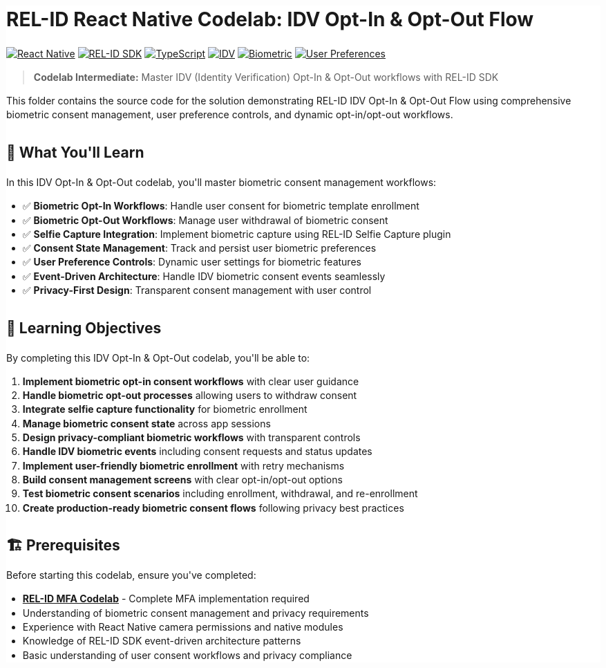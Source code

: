 # REL-ID React Native Codelab: IDV Opt-In & Opt-Out Flow

[![React Native](https://img.shields.io/badge/React%20Native-0.80.1-blue.svg)](https://reactnative.dev/)
[![REL-ID SDK](https://img.shields.io/badge/REL--ID%20SDK-v25.06.03-green.svg)](https://developer.uniken.com/)
[![TypeScript](https://img.shields.io/badge/TypeScript-5.0.4-blue.svg)](https://www.typescriptlang.org/)
[![IDV](https://img.shields.io/badge/IDV-Identity%20Verification-blue.svg)]()
[![Biometric](https://img.shields.io/badge/Biometric-Opt--In%2FOpt--Out-purple.svg)]()
[![User Preferences](https://img.shields.io/badge/User%20Preferences-Management-orange.svg)]()

> **Codelab Intermediate:** Master IDV (Identity Verification) Opt-In & Opt-Out workflows with REL-ID SDK

This folder contains the source code for the solution demonstrating REL-ID IDV Opt-In & Opt-Out Flow using comprehensive biometric consent management, user preference controls, and dynamic opt-in/opt-out workflows.

## 🔐 What You'll Learn

In this IDV Opt-In & Opt-Out codelab, you'll master biometric consent management workflows:

- ✅ **Biometric Opt-In Workflows**: Handle user consent for biometric template enrollment
- ✅ **Biometric Opt-Out Workflows**: Manage user withdrawal of biometric consent
- ✅ **Selfie Capture Integration**: Implement biometric capture using REL-ID Selfie Capture plugin
- ✅ **Consent State Management**: Track and persist user biometric preferences
- ✅ **User Preference Controls**: Dynamic user settings for biometric features
- ✅ **Event-Driven Architecture**: Handle IDV biometric consent events seamlessly
- ✅ **Privacy-First Design**: Transparent consent management with user control

## 🎯 Learning Objectives

By completing this IDV Opt-In & Opt-Out codelab, you'll be able to:

1. **Implement biometric opt-in consent workflows** with clear user guidance
2. **Handle biometric opt-out processes** allowing users to withdraw consent
3. **Integrate selfie capture functionality** for biometric enrollment
4. **Manage biometric consent state** across app sessions
5. **Design privacy-compliant biometric workflows** with transparent controls
6. **Handle IDV biometric events** including consent requests and status updates
7. **Implement user-friendly biometric enrollment** with retry mechanisms
8. **Build consent management screens** with clear opt-in/opt-out options
9. **Test biometric consent scenarios** including enrollment, withdrawal, and re-enrollment
10. **Create production-ready biometric consent flows** following privacy best practices

## 🏗️ Prerequisites

Before starting this codelab, ensure you've completed:

- **[REL-ID MFA Codelab](https://codelab.uniken.com/codelabs/rn-mfa-activation-login-flow/index.html?index=..%2F..index#0)** - Complete MFA implementation required
- Understanding of biometric consent management and privacy requirements
- Experience with React Native camera permissions and native modules
- Knowledge of REL-ID SDK event-driven architecture patterns
- Basic understanding of user consent workflows and privacy compliance
